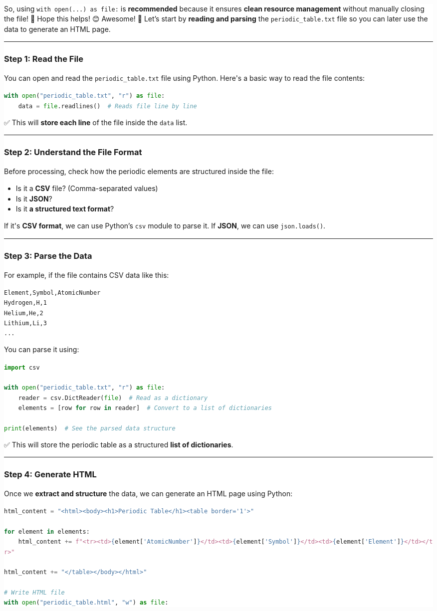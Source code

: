 So, using `with open(...) as file:` is **recommended** because it ensures **clean resource management** without manually closing the file! 🚀 Hope this helps! 😊
Awesome! 🚀 Let’s start by **reading and parsing** the `periodic_table.txt` file so you can later use the data to generate an HTML page.

---

### **Step 1: Read the File**
You can open and read the `periodic_table.txt` file using Python. Here's a basic way to read the file contents:
```python
with open("periodic_table.txt", "r") as file:
    data = file.readlines()  # Reads file line by line
```
✅ This will **store each line** of the file inside the `data` list.

---

### **Step 2: Understand the File Format**
Before processing, check how the periodic elements are structured inside the file:
- Is it a **CSV** file? (Comma-separated values)
- Is it **JSON**?
- Is it **a structured text format**?

If it's **CSV format**, we can use Python’s `csv` module to parse it. If **JSON**, we can use `json.loads()`.

---

### **Step 3: Parse the Data**
For example, if the file contains CSV data like this:
```
Element,Symbol,AtomicNumber
Hydrogen,H,1
Helium,He,2
Lithium,Li,3
...
```
You can parse it using:
```python
import csv

with open("periodic_table.txt", "r") as file:
    reader = csv.DictReader(file)  # Read as a dictionary
    elements = [row for row in reader]  # Convert to a list of dictionaries

print(elements)  # See the parsed data structure
```

✅ This will store the periodic table as a structured **list of dictionaries**.

---

### **Step 4: Generate HTML**
Once we **extract and structure** the data, we can generate an HTML page using Python:
```python
html_content = "<html><body><h1>Periodic Table</h1><table border='1'>"

for element in elements:
    html_content += f"<tr><td>{element['AtomicNumber']}</td><td>{element['Symbol']}</td><td>{element['Element']}</td></tr>"

html_content += "</table></body></html>"

# Write HTML file
with open("periodic_table.html", "w") as file:
```